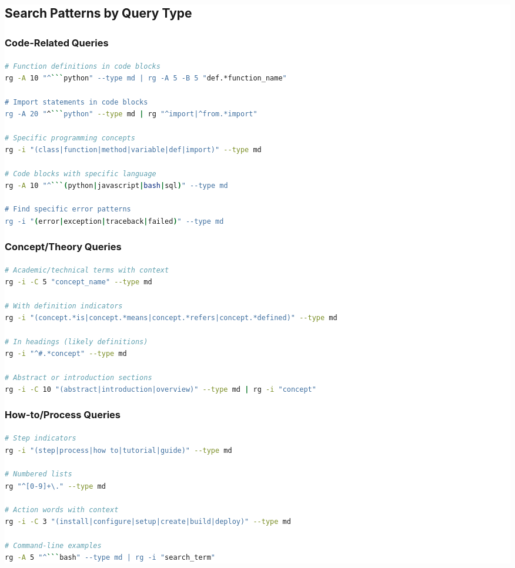 ## Search Patterns by Query Type

### Code-Related Queries

```bash
# Function definitions in code blocks
rg -A 10 "^```python" --type md | rg -A 5 -B 5 "def.*function_name"

# Import statements in code blocks
rg -A 20 "^```python" --type md | rg "^import|^from.*import"

# Specific programming concepts
rg -i "(class|function|method|variable|def|import)" --type md

# Code blocks with specific language
rg -A 10 "^```(python|javascript|bash|sql)" --type md

# Find specific error patterns
rg -i "(error|exception|traceback|failed)" --type md
```

### Concept/Theory Queries

```bash
# Academic/technical terms with context
rg -i -C 5 "concept_name" --type md

# With definition indicators
rg -i "(concept.*is|concept.*means|concept.*refers|concept.*defined)" --type md

# In headings (likely definitions)
rg -i "^#.*concept" --type md

# Abstract or introduction sections
rg -i -C 10 "(abstract|introduction|overview)" --type md | rg -i "concept"
```

### How-to/Process Queries

```bash
# Step indicators
rg -i "(step|process|how to|tutorial|guide)" --type md

# Numbered lists
rg "^[0-9]+\." --type md

# Action words with context
rg -i -C 3 "(install|configure|setup|create|build|deploy)" --type md

# Command-line examples
rg -A 5 "^```bash" --type md | rg -i "search_term"
```
